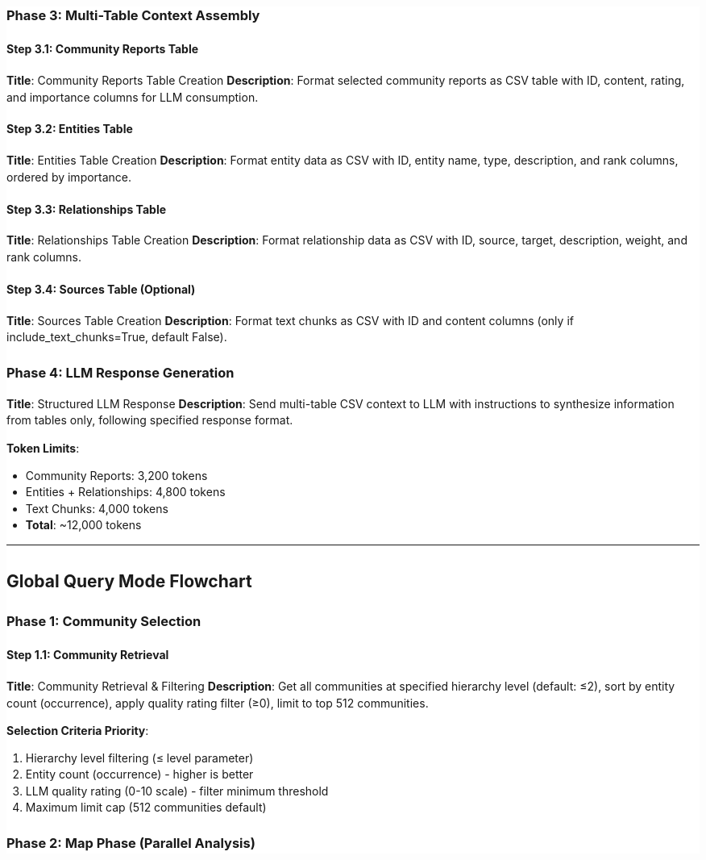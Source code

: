 ### Phase 3: Multi-Table Context Assembly

#### Step 3.1: Community Reports Table
**Title**: Community Reports Table Creation
**Description**: Format selected community reports as CSV table with ID, content, rating, and importance columns for LLM consumption.

#### Step 3.2: Entities Table
**Title**: Entities Table Creation
**Description**: Format entity data as CSV with ID, entity name, type, description, and rank columns, ordered by importance.

#### Step 3.3: Relationships Table
**Title**: Relationships Table Creation
**Description**: Format relationship data as CSV with ID, source, target, description, weight, and rank columns.

#### Step 3.4: Sources Table (Optional)
**Title**: Sources Table Creation
**Description**: Format text chunks as CSV with ID and content columns (only if include_text_chunks=True, default False).

### Phase 4: LLM Response Generation
**Title**: Structured LLM Response
**Description**: Send multi-table CSV context to LLM with instructions to synthesize information from tables only, following specified response format.

**Token Limits**:
- Community Reports: 3,200 tokens
- Entities + Relationships: 4,800 tokens
- Text Chunks: 4,000 tokens
- **Total**: ~12,000 tokens

---

## Global Query Mode Flowchart

### Phase 1: Community Selection

#### Step 1.1: Community Retrieval
**Title**: Community Retrieval & Filtering
**Description**: Get all communities at specified hierarchy level (default: ≤2), sort by entity count (occurrence), apply quality rating filter (≥0), limit to top 512 communities.

**Selection Criteria Priority**:
1. Hierarchy level filtering (≤ level parameter)
2. Entity count (occurrence) - higher is better
3. LLM quality rating (0-10 scale) - filter minimum threshold
4. Maximum limit cap (512 communities default)

### Phase 2: Map Phase (Parallel Analysis)
